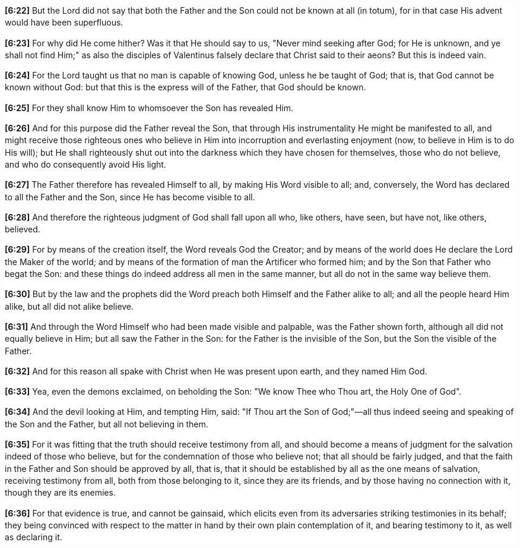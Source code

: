 **[6:22]** But the Lord did not say that both the Father and the Son could not be known at all (in totum), for in that case His advent would have been superfluous.

**[6:23]** For why did He come hither? Was it that He should say to us, "Never mind seeking after God; for He is unknown, and ye shall not find Him;" as also the disciples of Valentinus falsely declare that Christ said to their aeons? But this is indeed vain.

**[6:24]** For the Lord taught us that no man is capable of knowing God, unless he be taught of God; that is, that God cannot be known without God: but that this is the express will of the Father, that God should be known.

**[6:25]** For they shall know Him to whomsoever the Son has revealed Him.

**[6:26]** And for this purpose did the Father reveal the Son, that through His instrumentality He might be manifested to all, and might receive those righteous ones who believe in Him into incorruption and everlasting enjoyment (now, to believe in Him is to do His will); but He shall righteously shut out into the darkness which they have chosen for themselves, those who do not believe, and who do consequently avoid His light.

**[6:27]** The Father therefore has revealed Himself to all, by making His Word visible to all; and, conversely, the Word has declared to all the Father and the Son, since He has become visible to all.

**[6:28]** And therefore the righteous judgment of God shall fall upon all who, like  others, have seen, but have not, like others, believed.

**[6:29]** For by means of the creation itself, the Word reveals God the Creator; and by means of the world does He declare the Lord the Maker of the world; and by means of the formation of man the Artificer who formed him; and by the Son that Father who begat the Son: and these things do indeed address all men in the same manner, but all do not in the same way believe them.

**[6:30]** But by the law and the prophets did the Word preach both Himself and the Father alike to all; and all the people heard Him alike, but all did not alike believe.

**[6:31]** And through the Word Himself who had been made visible and palpable, was the Father shown forth, although all did not equally believe in Him; but all saw the Father in the Son: for the Father is the invisible of the Son, but the Son the visible of the Father.

**[6:32]** And for this reason all spake with Christ when He was present upon earth, and they named Him God.

**[6:33]** Yea, even the demons exclaimed, on beholding the Son: "We know Thee who Thou art, the Holy One of God".

**[6:34]** And the devil looking at Him, and tempting Him, said: "If Thou art the Son of God;"—all thus indeed seeing and speaking of the Son and the Father, but all not believing in them.

**[6:35]** For it was fitting that the truth should receive testimony from all, and should become a means of judgment for the salvation indeed of those who believe, but for the condemnation of those who believe not; that all should be fairly judged, and that the faith in the Father and Son should be approved by all, that is, that it should be established by all as the one means of salvation, receiving testimony from all, both from those belonging to it, since they are its friends, and by those having no connection with it, though they are its enemies.

**[6:36]** For that evidence is true, and cannot be gainsaid, which elicits even from its adversaries striking testimonies in its behalf; they being convinced with respect to the matter in hand by their own plain contemplation of it, and bearing testimony to it, as well as declaring it.
